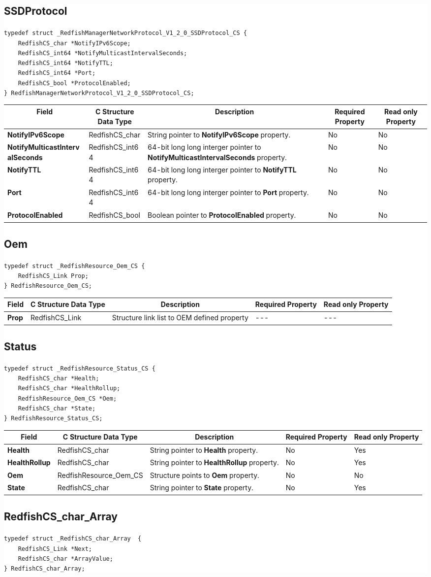 
## SSDProtocol
    typedef struct _RedfishManagerNetworkProtocol_V1_2_0_SSDProtocol_CS {
        RedfishCS_char *NotifyIPv6Scope;
        RedfishCS_int64 *NotifyMulticastIntervalSeconds;
        RedfishCS_int64 *NotifyTTL;
        RedfishCS_int64 *Port;
        RedfishCS_bool *ProtocolEnabled;
    } RedfishManagerNetworkProtocol_V1_2_0_SSDProtocol_CS;

|Field |C Structure Data Type|Description |Required Property|Read only Property
| ---  | --- | --- | --- | ---
|**NotifyIPv6Scope**|RedfishCS_char| String pointer to **NotifyIPv6Scope** property.| No| No
|**NotifyMulticastIntervalSeconds**|RedfishCS_int64| 64-bit long long interger pointer to **NotifyMulticastIntervalSeconds** property.| No| No
|**NotifyTTL**|RedfishCS_int64| 64-bit long long interger pointer to **NotifyTTL** property.| No| No
|**Port**|RedfishCS_int64| 64-bit long long interger pointer to **Port** property.| No| No
|**ProtocolEnabled**|RedfishCS_bool| Boolean pointer to **ProtocolEnabled** property.| No| No


## Oem
    typedef struct _RedfishResource_Oem_CS {
        RedfishCS_Link Prop;
    } RedfishResource_Oem_CS;

|Field |C Structure Data Type|Description |Required Property|Read only Property
| ---  | --- | --- | --- | ---
|**Prop**|RedfishCS_Link| Structure link list to OEM defined property| ---| ---


## Status
    typedef struct _RedfishResource_Status_CS {
        RedfishCS_char *Health;
        RedfishCS_char *HealthRollup;
        RedfishResource_Oem_CS *Oem;
        RedfishCS_char *State;
    } RedfishResource_Status_CS;

|Field |C Structure Data Type|Description |Required Property|Read only Property
| ---  | --- | --- | --- | ---
|**Health**|RedfishCS_char| String pointer to **Health** property.| No| Yes
|**HealthRollup**|RedfishCS_char| String pointer to **HealthRollup** property.| No| Yes
|**Oem**|RedfishResource_Oem_CS| Structure points to **Oem** property.| No| No
|**State**|RedfishCS_char| String pointer to **State** property.| No| Yes


## RedfishCS_char_Array
    typedef struct _RedfishCS_char_Array  {
        RedfishCS_Link *Next;
        RedfishCS_char *ArrayValue;
    } RedfishCS_char_Array;
